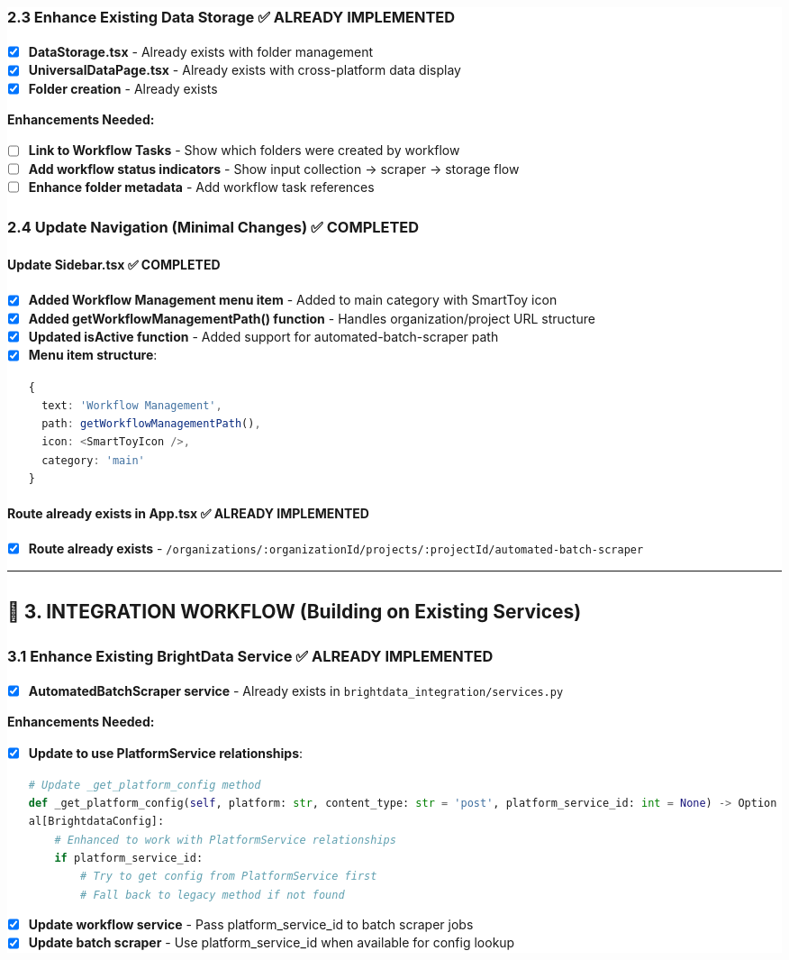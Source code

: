 ### **2.3 Enhance Existing Data Storage** ✅ **ALREADY IMPLEMENTED**
- [x] **DataStorage.tsx** - Already exists with folder management
- [x] **UniversalDataPage.tsx** - Already exists with cross-platform data display
- [x] **Folder creation** - Already exists

**Enhancements Needed:**
- [ ] **Link to Workflow Tasks** - Show which folders were created by workflow
- [ ] **Add workflow status indicators** - Show input collection → scraper → storage flow
- [ ] **Enhance folder metadata** - Add workflow task references

### **2.4 Update Navigation (Minimal Changes)** ✅ **COMPLETED**

#### **Update Sidebar.tsx** ✅ **COMPLETED**
- [x] **Added Workflow Management menu item** - Added to main category with SmartToy icon
- [x] **Added getWorkflowManagementPath() function** - Handles organization/project URL structure
- [x] **Updated isActive function** - Added support for automated-batch-scraper path
- [x] **Menu item structure**:
  ```typescript
  {
    text: 'Workflow Management',
    path: getWorkflowManagementPath(),
    icon: <SmartToyIcon />,
    category: 'main'
  }
  ```

#### **Route already exists in App.tsx** ✅ **ALREADY IMPLEMENTED**
- [x] **Route already exists** - `/organizations/:organizationId/projects/:projectId/automated-batch-scraper`

---

## 🔄 **3. INTEGRATION WORKFLOW (Building on Existing Services)**

### **3.1 Enhance Existing BrightData Service** ✅ **ALREADY IMPLEMENTED**
- [x] **AutomatedBatchScraper service** - Already exists in `brightdata_integration/services.py`

**Enhancements Needed:**
- [x] **Update to use PlatformService relationships**:
  ```python
  # Update _get_platform_config method
  def _get_platform_config(self, platform: str, content_type: str = 'post', platform_service_id: int = None) -> Optional[BrightdataConfig]:
      # Enhanced to work with PlatformService relationships
      if platform_service_id:
          # Try to get config from PlatformService first
          # Fall back to legacy method if not found
  ```
- [x] **Update workflow service** - Pass platform_service_id to batch scraper jobs
- [x] **Update batch scraper** - Use platform_service_id when available for config lookup
